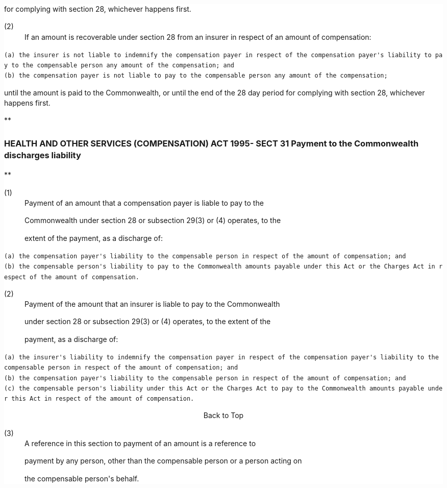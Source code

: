 for complying with section&#160;28, whichever happens first.</dd> <dt>(2)</dt><dd>If an amount is recoverable under section&#160;28 from an insurer in respect of an amount of compensation: </dd> </dl></dl>

	(a)	the insurer is not liable to indemnify the compensation payer in respect of the compensation payer's liability to pay to the compensable person any amount of the compensation; and
 	(b)	the compensation payer is not liable to pay to the compensable person any amount of the compensation;

until the amount is paid to the Commonwealth, or until the end of the 28 day period for complying with section&#160;28, whichever happens first. 

**

###  HEALTH AND OTHER SERVICES (COMPENSATION) ACT 1995- SECT 31  Payment to the Commonwealth discharges liability 
**

 <dl compact=""><dl compact="">

<dt>(1)</dt><dd>Payment of an amount that a compensation payer is liable to pay to the

Commonwealth under section&#160;28 or subsection 29(3) or (4) operates, to the

extent of the payment, as a discharge of:

</dd> </dl></dl>

	(a)	the compensation payer's liability to the compensable person in respect of the amount of compensation; and
 	(b)	the compensable person's liability to pay to the Commonwealth amounts payable under this Act or the Charges Act in respect of the amount of compensation.

<dl compact=""><dl compact="">

<dt>(2)</dt><dd>Payment of the amount that an insurer is liable to pay to the Commonwealth

under section&#160;28 or subsection 29(3) or (4) operates, to the extent of the

payment, as a discharge of:

</dd> </dl></dl>

	(a)	the insurer's liability to indemnify the compensation payer in respect of the compensation payer's liability to the compensable person in respect of the amount of compensation; and
 	(b)	the compensation payer's liability to the compensable person in respect of the amount of compensation; and
 	(c)	the compensable person's liability under this Act or the Charges Act to pay to the Commonwealth amounts payable under this Act in respect of the amount of compensation.

<center>Back to Top</center>

<dl compact=""><dl compact="">

<dt>(3)</dt><dd>A reference in this section to payment of an amount is a reference to

payment by any person, other than the compensable person or a person acting on

the compensable person's behalf.
